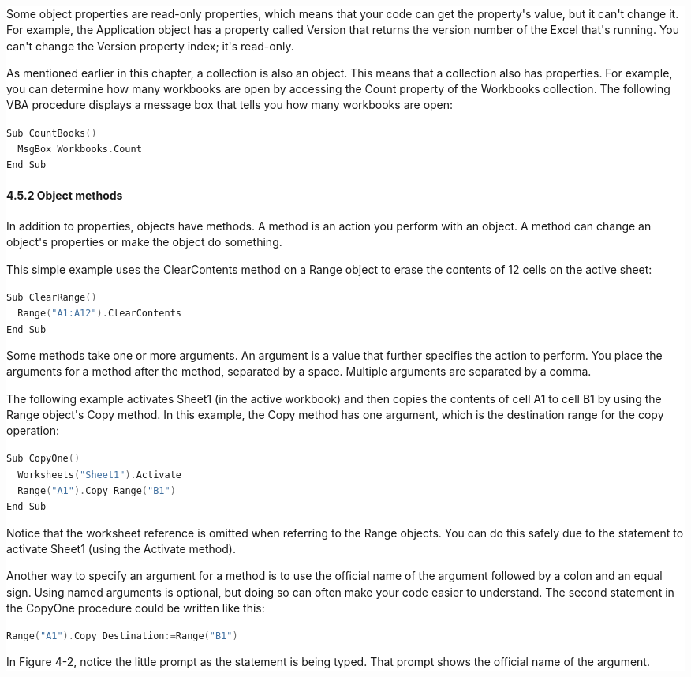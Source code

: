 Some object properties are read-only properties, which means that your code can get the property's value, but it can't change it. For example, the Application object has a property called Version that returns the version number of the Excel that's running. You can't change the Version property index; it's read-only.

As mentioned earlier in this chapter, a collection is also an object. This means that a collection also has properties. For example, you can determine how many workbooks are open by accessing the Count property of the Workbooks collection. The following VBA procedure displays a message box that tells you how many workbooks are open:

```c
Sub CountBooks()
  MsgBox Workbooks.Count
End Sub
```

#### 4.5.2 Object methods

In addition to properties, objects have methods. A method is an action you perform with an object. A method can change an object's properties or make the object do something.

This simple example uses the ClearContents method on a Range object to erase the contents of 12 cells on the active sheet:

```c
Sub ClearRange()
  Range("A1:A12").ClearContents
End Sub
```

Some methods take one or more arguments. An argument is a value that further specifies the action to perform. You place the arguments for a method after the method, separated by a space. Multiple arguments are separated by a comma.

The following example activates Sheet1 (in the active workbook) and then copies the contents of cell A1 to cell B1 by using the Range object's Copy method. In this example, the Copy method has one argument, which is the destination range for the copy operation:

```c
Sub CopyOne() 
  Worksheets("Sheet1").Activate 
  Range("A1").Copy Range("B1") 
End Sub
```

Notice that the worksheet reference is omitted when referring to the Range objects. You can do this safely due to the statement to activate Sheet1 (using the Activate method).

Another way to specify an argument for a method is to use the official name of the argument followed by a colon and an equal sign. Using named arguments is optional, but doing so can often make your code easier to understand. The second statement in the CopyOne procedure could be written like this:

```c
Range("A1").Copy Destination:=Range("B1")
```

In Figure 4-2, notice the little prompt as the statement is being typed. That prompt shows the official name of the argument.
